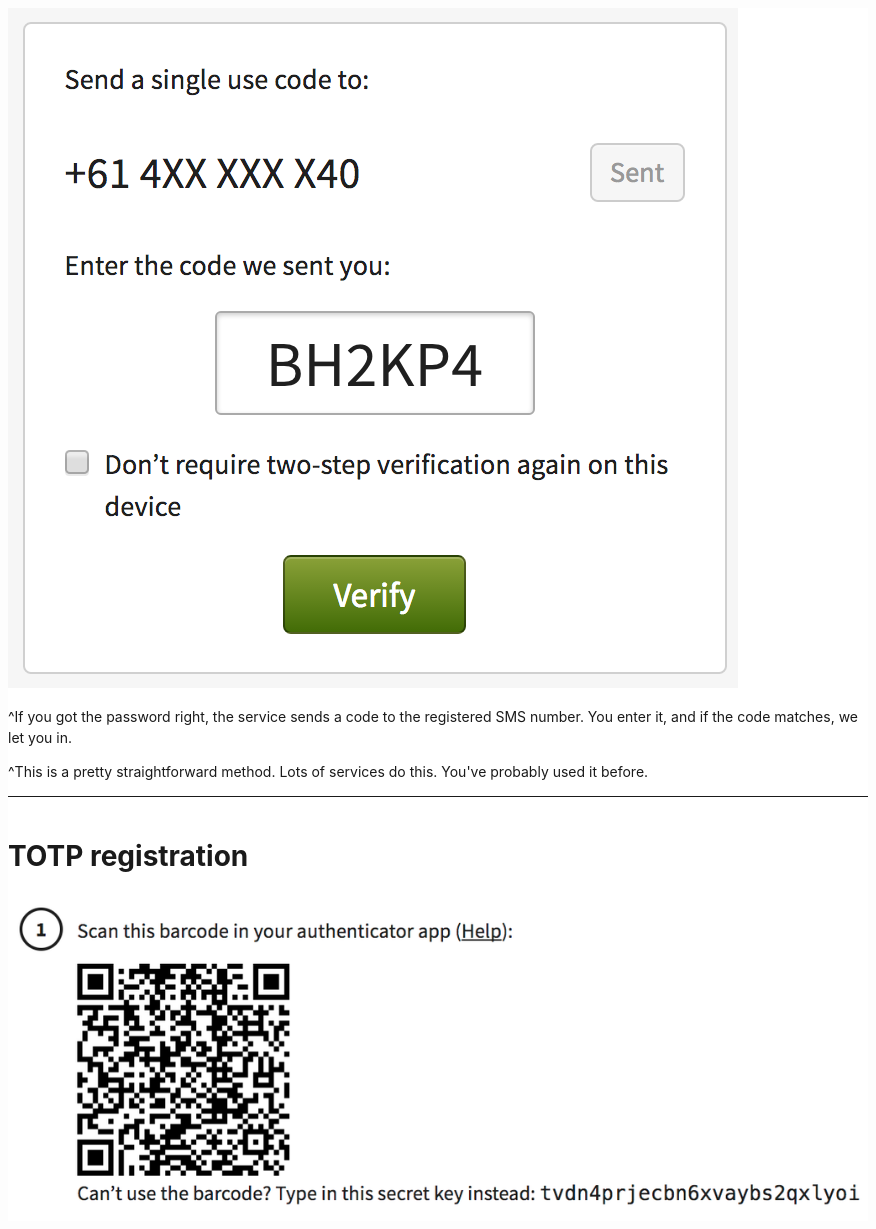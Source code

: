 ![inline](fm-sms.png)

^If you got the password right, the service sends a code to the registered SMS number. You enter it, and if the code matches, we let you in.

^This is a pretty straightforward method. Lots of services do this. You've probably used it before.

---

# TOTP registration

![inline](fm-register-totp-1.png)
